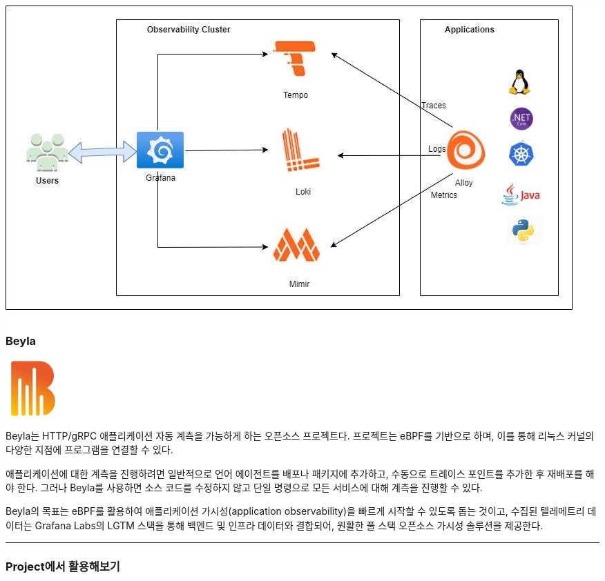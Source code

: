 # ![poster](./images/alloy_2.png)

### Beyla

<img src="./images/beyla.png" width="80" height="80"/>

Beyla는 HTTP/gRPC 애플리케이션 자동 계측을 가능하게 하는 오픈소스 프로젝트다. 프로젝트는 eBPF를 기반으로 하며, 이를 통해 리눅스 커널의 다양한 지점에 프로그램을 연결할 수 있다.

애플리케이션에 대한 계측을 진행하려면 일반적으로 언어 에이전트를 배포나 패키지에 추가하고, 수동으로 트레이스 포인트를 추가한 후 재배포를 해야 한다. 그러나 Beyla를 사용하면 소스 코드를 수정하지 않고 단일 명령으로 모든 서비스에 대해 계측을 진행할 수 있다.

Beyla의 목표는 eBPF를 활용하여 애플리케이션 가시성(application observability)을 빠르게 시작할 수 있도록 돕는 것이고, 수집된 텔레메트리 데이터는 Grafana Labs의 LGTM 스택을 통해 백엔드 및 인프라 데이터와 결합되어, 원활한 풀 스택 오픈소스 가시성 솔루션을 제공한다.

---

### Project에서 활용해보기
